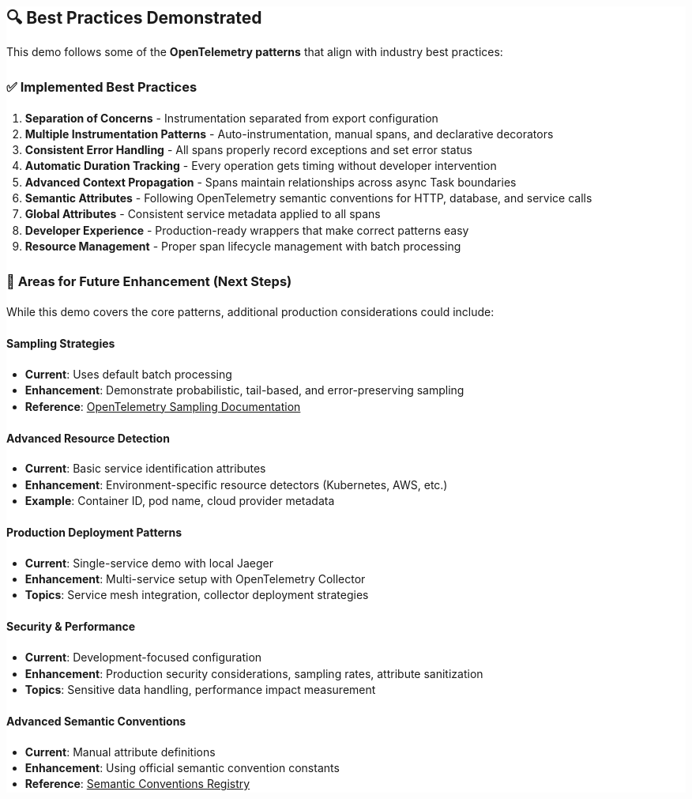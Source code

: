 ## 🔍 Best Practices Demonstrated

This demo follows some of the **OpenTelemetry patterns** that align with
industry best practices:

### ✅ **Implemented Best Practices**
1. **Separation of Concerns** - Instrumentation separated from export configuration
2. **Multiple Instrumentation Patterns** - Auto-instrumentation, manual spans, and declarative decorators
3. **Consistent Error Handling** - All spans properly record exceptions and set error status
4. **Automatic Duration Tracking** - Every operation gets timing without developer intervention
5. **Advanced Context Propagation** - Spans maintain relationships across async Task boundaries
6. **Semantic Attributes** - Following OpenTelemetry semantic conventions for HTTP, database, and service calls
7. **Global Attributes** - Consistent service metadata applied to all spans
8. **Developer Experience** - Production-ready wrappers that make correct patterns easy
9. **Resource Management** - Proper span lifecycle management with batch processing

### 📝 **Areas for Future Enhancement (Next Steps)**

While this demo covers the core patterns, additional production considerations could include:

#### **Sampling Strategies**

- **Current**: Uses default batch processing
- **Enhancement**: Demonstrate probabilistic, tail-based, and error-preserving sampling
- **Reference**: [OpenTelemetry Sampling Documentation](https://opentelemetry.io/docs/concepts/sampling/)

#### **Advanced Resource Detection**

- **Current**: Basic service identification attributes
- **Enhancement**: Environment-specific resource detectors (Kubernetes, AWS, etc.)
- **Example**: Container ID, pod name, cloud provider metadata

#### **Production Deployment Patterns**

- **Current**: Single-service demo with local Jaeger
- **Enhancement**: Multi-service setup with OpenTelemetry Collector
- **Topics**: Service mesh integration, collector deployment strategies

#### **Security & Performance**

- **Current**: Development-focused configuration
- **Enhancement**: Production security considerations, sampling rates, attribute sanitization
- **Topics**: Sensitive data handling, performance impact measurement

#### **Advanced Semantic Conventions**

- **Current**: Manual attribute definitions
- **Enhancement**: Using official semantic convention constants
- **Reference**: [Semantic Conventions Registry](https://opentelemetry.io/docs/specs/semconv/)
